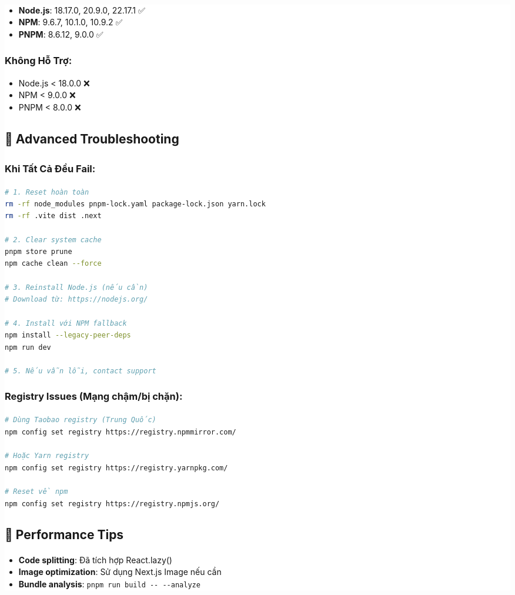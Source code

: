 - **Node.js**: 18.17.0, 20.9.0, 22.17.1 ✅
- **NPM**: 9.6.7, 10.1.0, 10.9.2 ✅
- **PNPM**: 8.6.12, 9.0.0 ✅

### **Không Hỗ Trợ:**

- Node.js < 18.0.0 ❌
- NPM < 9.0.0 ❌
- PNPM < 8.0.0 ❌

## 🔧 Advanced Troubleshooting

### **Khi Tất Cả Đều Fail:**

```bash
# 1. Reset hoàn toàn
rm -rf node_modules pnpm-lock.yaml package-lock.json yarn.lock
rm -rf .vite dist .next

# 2. Clear system cache
pnpm store prune
npm cache clean --force

# 3. Reinstall Node.js (nếu cần)
# Download từ: https://nodejs.org/

# 4. Install với NPM fallback
npm install --legacy-peer-deps
npm run dev

# 5. Nếu vẫn lỗi, contact support
```

### **Registry Issues (Mạng chậm/bị chặn):**

```bash
# Dùng Taobao registry (Trung Quốc)
npm config set registry https://registry.npmmirror.com/

# Hoặc Yarn registry
npm config set registry https://registry.yarnpkg.com/

# Reset về npm
npm config set registry https://registry.npmjs.org/
```

## 🚀 Performance Tips

- **Code splitting**: Đã tích hợp React.lazy()
- **Image optimization**: Sử dụng Next.js Image nếu cần
- **Bundle analysis**: `pnpm run build -- --analyze`
